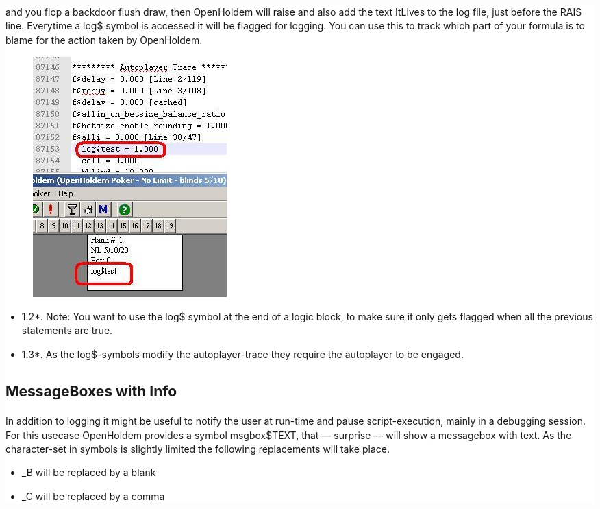 and you flop a backdoor flush draw, then OpenHoldem will raise and also
add the text ItLives to the log file, just before the RAIS line.
Everytime a log\$ symbol is accessed it will be flagged for logging. You
can use this to track which part of your formula is to blame for the
action taken by OpenHoldem.

<figure>
<img src="Images/log$_symbol.JPG" />
</figure>

<div class="rem*">

* 1.2*. Note: You want to use the log\$ symbol at the end of a logic
block, to make sure it only gets flagged when all the previous
statements are true.

</div>

<div class="rem*">

* 1.3*. As the log\$-symbols modify the autoplayer-trace they require
the autoplayer to be engaged.

</div>

## MessageBoxes with Info

In addition to logging it might be useful to notify the user at run-time
and pause script-execution, mainly in a debugging session. For this
usecase OpenHoldem provides a symbol msgbox\$TEXT, that — surprise —
will show a messagebox with text. As the character-set in symbols is
slightly limited the following replacements will take place.

- \_B will be replaced by a blank

- \_C will be replaced by a comma
